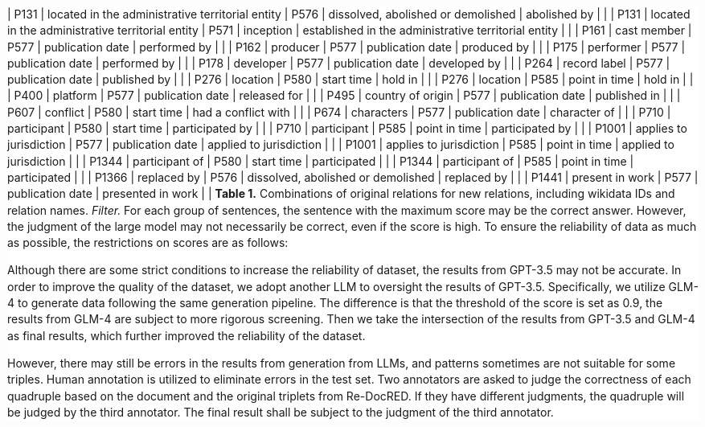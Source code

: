 | P131 | located in the administrative territorial entity | P576 | dissolved, abolished or demolished | abolished by | |
| P131 | located in the administrative territorial entity | P571 | inception | established in the administrative territorial entity | |
| P161 | cast member | P577 | publication date | performed by | |
| P162 | producer | P577 | publication date | produced by | |
| P175 | performer | P577 | publication date | performed by | |
| P178 | developer | P577 | publication date | developed by | |
| P264 | record label | P577 | publication date | published by | |
| P276 | location | P580 | start time | hold in | |
| P276 | location | P585 | point in time | hold in | |
| P400 | platform | P577 | publication date | released for | |
| P495 | country of origin | P577 | publication date | published in | |
| P607 | conflict | P580 | start time | had a conflict with | |
| P674 | characters | P577 | publication date | character of | |
| P710 | participant | P580 | start time | participated by | |
| P710 | participant | P585 | point in time | participated by | |
| P1001 | applies to jurisdiction | P577 | publication date | applied to jurisdiction | |
| P1001 | applies to jurisdiction | P585 | point in time | applied to jurisdiction | |
| P1344 | participant of | P580 | start time | participated | |
| P1344 | participant of | P585 | point in time | participated | |
| P1366 | replaced by | P576 | dissolved, abolished or demolished | replaced by | |
| P1441 | present in work | P577 | publication date | presented in work | |
<a id="ref-1"></a>
**Table 1.** Combinations of original relations for new relations, including wikidata IDs and relation names.
*Filter.* For each group of sentences, the sentence with the maximum score may be the correct answer. However, the judgment of the large model may not necessarily be correct, even if the score is high. To ensure the reliability of data as much as possible, the restrictions on scores are as follows:

Although there are some strict conditions to increase the reliability of dataset, the results from GPT-3.5 may not be accurate. In order to improve the quality of the dataset, we adopt another LLM to oversight the results of GPT-3.5. Specifically, we utilize GLM-4 to generate data following the same generation pipeline. The difference is that the threshold of the score is set as 0.9, the results from GLM-4 are subject to more rigorous screening. Then we take the intersection of the results from GPT-3.5 and GLM-4 as final results, which further improved the reliability of the dataset.

However, there may still be errors in the results from generation from LLMs, and patterns sometimes are not suitable for some triples. Human annotation is utilized to eliminate errors in the test set. Two annotators are asked to judge the correctness of each quadruple based on the document and the original triplets from Re-DocRED. If they have different judgments, the quadruple will be judged by the third annotator. The final result shall be subject to the judgment of the third annotator.

